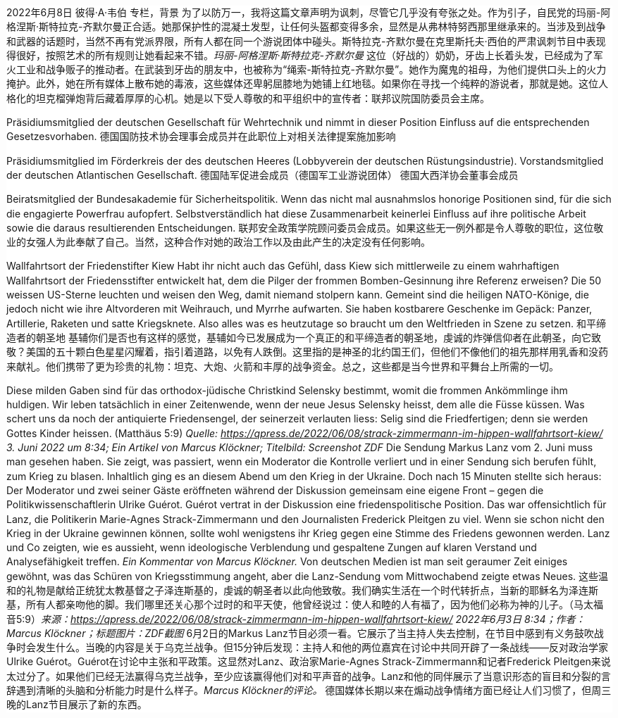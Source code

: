2022年6月8日 彼得·A·韦伯 专栏，背景 为了以防万一，我将这篇文章声明为讽刺，尽管它几乎没有夸张之处。作为引子，自民党的玛丽-阿格涅斯·斯特拉克-齐默尔曼正合适。她那保护性的混凝土发型，让任何头盔都变得多余，显然是从弗林特努西那里继承来的。当涉及到战争和武器的话题时，当然不再有党派界限，所有人都在同一个游说团体中碰头。斯特拉克-齐默尔曼在克里斯托夫·西伯的严肃讽刺节目中表现得很好，按照艺术的所有规则让她看起来不错。_玛丽-阿格涅斯·斯特拉克-齐默尔曼_ 这位（好战的）奶奶，牙齿上长着头发，已经成为了军火工业和战争贩子的推动者。在武装到牙齿的朋友中，也被称为“绳索-斯特拉克-齐默尔曼”。她作为魔鬼的祖母，为他们提供口头上的火力掩护。此外，她在所有媒体上散布她的毒液，这些媒体还卑躬屈膝地为她铺上红地毯。如果你在寻找一个纯粹的游说者，那就是她。这位人格化的坦克榴弹炮背后藏着厚厚的心机。她是以下受人尊敬的和平组织中的宣传者：联邦议院国防委员会主席。

Präsidiumsmitglied der deutschen Gesellschaft für Wehrtechnik und nimmt in dieser Position Einfluss auf die entsprechenden Gesetzesvorhaben.
德国国防技术协会理事会成员并在此职位上对相关法律提案施加影响

Präsidiumsmitglied im Förderkreis der des deutschen Heeres (Lobbyverein der deutschen Rüstungsindustrie). Vorstandsmitglied der deutschen Atlantischen Gesellschaft.
德国陆军促进会成员（德国军工业游说团体） 德国大西洋协会董事会成员

Beiratsmitglied der Bundesakademie für Sicherheitspolitik. Wenn das nicht mal ausnahmslos honorige Positionen sind, für die sich die engagierte Powerfrau aufopfert. Selbstverständlich hat diese Zusammenarbeit keinerlei Einfluss auf ihre politische Arbeit sowie die daraus resultierenden Entscheidungen.
联邦安全政策学院顾问委员会成员。如果这些无一例外都是令人尊敬的职位，这位敬业的女强人为此奉献了自己。当然，这种合作对她的政治工作以及由此产生的决定没有任何影响。

Wallfahrtsort der Friedenstifter Kiew Habt ihr nicht auch das Gefühl, dass Kiew sich mittlerweile zu einem wahrhaftigen Wallfahrtsort der Friedensstifter entwickelt hat, dem die Pilger der frommen Bomben-Gesinnung ihre Referenz erweisen? Die 50 weissen US-Sterne leuchten und weisen den Weg, damit niemand stolpern kann. Gemeint sind die heiligen NATO-Könige, die jedoch nicht wie ihre Altvorderen mit Weihrauch, und Myrrhe aufwarten. Sie haben kostbarere Geschenke im Gepäck: Panzer, Artillerie, Raketen und satte Kriegsknete. Also alles was es heutzutage so braucht um den Weltfrieden in Szene zu setzen.
和平缔造者的朝圣地 基辅你们是否也有这样的感觉，基辅如今已发展成为一个真正的和平缔造者的朝圣地，虔诚的炸弹信仰者在此朝圣，向它致敬？美国的五十颗白色星星闪耀着，指引着道路，以免有人跌倒。这里指的是神圣的北约国王们，但他们不像他们的祖先那样用乳香和没药来献礼。他们携带了更为珍贵的礼物：坦克、大炮、火箭和丰厚的战争资金。总之，这些都是当今世界和平舞台上所需的一切。

Diese milden Gaben sind für das orthodox-jüdische Christkind Selensky bestimmt, womit die frommen Ankömmlinge ihm huldigen. Wir leben tatsächlich in einer Zeitenwende, wenn der neue Jesus Selensky heisst, dem alle die Füsse küssen. Was schert uns da noch der antiquierte Friedensengel, der seinerzeit verlauten liess: Selig sind die Friedfertigen; denn sie werden Gottes Kinder heissen. (Matthäus 5:9) _Quelle: https://qpress.de/2022/06/08/strack-zimmermann-im-hippen-wallfahrtsort-kiew/_ _3. Juni 2022 um 8:34; Ein Artikel von Marcus Klöckner; Titelbild: Screenshot ZDF_ Die Sendung Markus Lanz vom 2. Juni muss man gesehen haben. Sie zeigt, was passiert, wenn ein Moderator die Kontrolle verliert und in einer Sendung sich berufen fühlt, zum Krieg zu blasen. Inhaltlich ging es an diesem Abend um den Krieg in der Ukraine. Doch nach 15 Minuten stellte sich heraus: Der Moderator und zwei seiner Gäste eröffneten während der Diskussion gemeinsam eine eigene Front – gegen die Politikwissenschaftlerin Ulrike Guérot. Guérot vertrat in der Diskussion eine friedenspolitische Position. Das war offensichtlich für Lanz, die Politikerin Marie-Agnes Strack-Zimmermann und den Journalisten Frederick Pleitgen zu viel. Wenn sie schon nicht den Krieg in der Ukraine gewinnen können, sollte wohl wenigstens ihr Krieg gegen eine Stimme des Friedens gewonnen werden. Lanz und Co zeigten, wie es aussieht, wenn ideologische Verblendung und gespaltene Zungen auf klaren Verstand und Analysefähigkeit treffen. _Ein_ _Kommentar von Marcus Klöckner._ Von deutschen Medien ist man seit geraumer Zeit einiges gewöhnt, was das Schüren von Kriegsstimmung angeht, aber die Lanz-Sendung vom Mittwochabend zeigte etwas Neues.
这些温和的礼物是献给正统犹太教基督之子泽连斯基的，虔诚的朝圣者以此向他致敬。我们确实生活在一个时代转折点，当新的耶稣名为泽连斯基，所有人都亲吻他的脚。我们哪里还关心那个过时的和平天使，他曾经说过：使人和睦的人有福了，因为他们必称为神的儿子。（马太福音5:9）_来源：https://qpress.de/2022/06/08/strack-zimmermann-im-hippen-wallfahrtsort-kiew/_ _2022年6月3日 8:34；作者：Marcus Klöckner；标题图片：ZDF截图_ 6月2日的Markus Lanz节目必须一看。它展示了当主持人失去控制，在节目中感到有义务鼓吹战争时会发生什么。当晚的内容是关于乌克兰战争。但15分钟后发现：主持人和他的两位嘉宾在讨论中共同开辟了一条战线——反对政治学家Ulrike Guérot。Guérot在讨论中主张和平政策。这显然对Lanz、政治家Marie-Agnes Strack-Zimmermann和记者Frederick Pleitgen来说太过分了。如果他们已经无法赢得乌克兰战争，至少应该赢得他们对和平声音的战争。Lanz和他的同伴展示了当意识形态的盲目和分裂的言辞遇到清晰的头脑和分析能力时是什么样子。_Marcus Klöckner的评论。_ 德国媒体长期以来在煽动战争情绪方面已经让人们习惯了，但周三晚的Lanz节目展示了新的东西。
